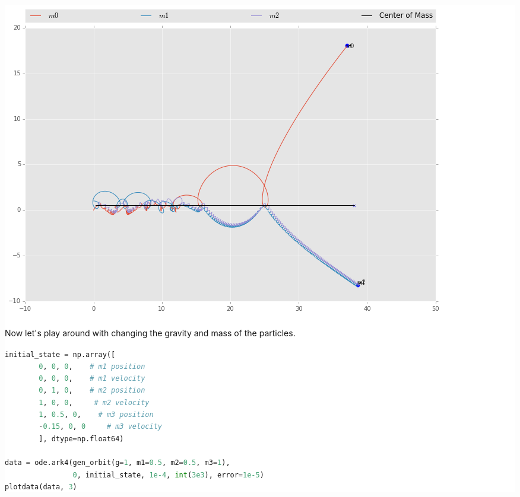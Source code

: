 ![png](13_files/13_13_0.png)
    


Now let's play around with changing the gravity and mass of the particles.


```python
initial_state = np.array([
        0, 0, 0,    # m1 position
        0, 0, 0,    # m1 velocity
        0, 1, 0,    # m2 position
        1, 0, 0,     # m2 velocity
        1, 0.5, 0,    # m3 position
        -0.15, 0, 0     # m3 velocity
        ], dtype=np.float64)

data = ode.ark4(gen_orbit(g=1, m1=0.5, m2=0.5, m3=1),
                0, initial_state, 1e-4, int(3e3), error=1e-5)
plotdata(data, 3)
```


    